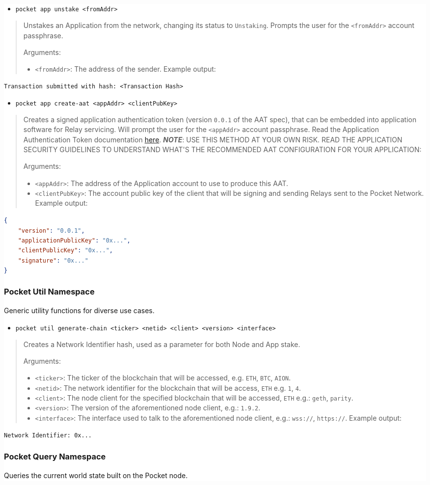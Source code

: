 - `pocket app unstake <fromAddr>`
> Unstakes an Application from the network, changing its status to `Unstaking`. Prompts the user for the `<fromAddr>` account passphrase.
>
> Arguments:
> - `<fromAddr>`: The address of the sender.
> Example output:
```
Transaction submitted with hash: <Transaction Hash>
```

- `pocket app create-aat <appAddr> <clientPubKey>`
> Creates a signed application authentication token (version `0.0.1` of the AAT spec), that can be embedded into application software for Relay servicing. Will prompt the user for the `<appAddr>` account passphrase. Read the Application Authentication Token documentation [here](application-auth-token.md). ***NOTE***: USE THIS METHOD AT YOUR OWN RISK. READ THE APPLICATION SECURITY GUIDELINES TO UNDERSTAND WHAT'S THE RECOMMENDED AAT CONFIGURATION FOR YOUR APPLICATION:
>
> Arguments:
> - `<appAddr>`: The address of the Application account to use to produce this AAT.
> - `<clientPubKey>`: The account public key of the client that will be signing and sending Relays sent to the Pocket Network.
> Example output:
```json
{
    "version": "0.0.1",
    "applicationPublicKey": "0x...",
    "clientPublicKey": "0x...",
    "signature": "0x..."
}
```

### Pocket Util Namespace
Generic utility functions for diverse use cases.

- `pocket util generate-chain <ticker> <netid> <client> <version> <interface>`
> Creates a Network Identifier hash, used as a parameter for both Node and App stake.
>
> Arguments:
> - `<ticker>`: The ticker of the blockchain that will be accessed, e.g. `ETH`, `BTC`, `AION`.
> - `<netid>`: The network identifier for the blockchain that will be access, `ETH` e.g. `1`, `4`.
> - `<client>`: The node client for the specified blockchain that will be accessed, `ETH` e.g.: `geth`, `parity`.
> - `<version>`: The version of the aforementioned node client, e.g.: `1.9.2`.
> - `<interface>`: The interface used to talk to the aforementioned node client, e.g.: `wss://`, `https://`.
> Example output:
```
Network Identifier: 0x...
```

### Pocket Query Namespace
Queries the current world state built on the Pocket node.
